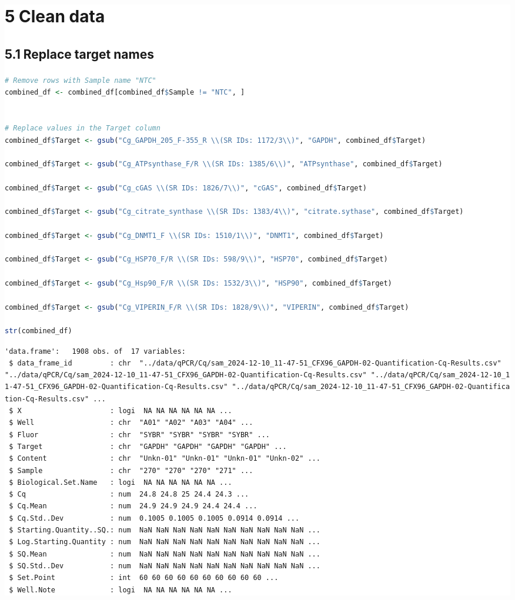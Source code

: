 # 5 Clean data

## 5.1 Replace target names

``` r
# Remove rows with Sample name "NTC"
combined_df <- combined_df[combined_df$Sample != "NTC", ]


# Replace values in the Target column
combined_df$Target <- gsub("Cg_GAPDH_205_F-355_R \\(SR IDs: 1172/3\\)", "GAPDH", combined_df$Target)

combined_df$Target <- gsub("Cg_ATPsynthase_F/R \\(SR IDs: 1385/6\\)", "ATPsynthase", combined_df$Target)

combined_df$Target <- gsub("Cg_cGAS \\(SR IDs: 1826/7\\)", "cGAS", combined_df$Target)

combined_df$Target <- gsub("Cg_citrate_synthase \\(SR IDs: 1383/4\\)", "citrate.sythase", combined_df$Target)

combined_df$Target <- gsub("Cg_DNMT1_F \\(SR IDs: 1510/1\\)", "DNMT1", combined_df$Target)

combined_df$Target <- gsub("Cg_HSP70_F/R \\(SR IDs: 598/9\\)", "HSP70", combined_df$Target)

combined_df$Target <- gsub("Cg_Hsp90_F/R \\(SR IDs: 1532/3\\)", "HSP90", combined_df$Target)

combined_df$Target <- gsub("Cg_VIPERIN_F/R \\(SR IDs: 1828/9\\)", "VIPERIN", combined_df$Target)

str(combined_df)
```

    'data.frame':   1908 obs. of  17 variables:
     $ data_frame_id         : chr  "../data/qPCR/Cq/sam_2024-12-10_11-47-51_CFX96_GAPDH-02-Quantification-Cq-Results.csv" "../data/qPCR/Cq/sam_2024-12-10_11-47-51_CFX96_GAPDH-02-Quantification-Cq-Results.csv" "../data/qPCR/Cq/sam_2024-12-10_11-47-51_CFX96_GAPDH-02-Quantification-Cq-Results.csv" "../data/qPCR/Cq/sam_2024-12-10_11-47-51_CFX96_GAPDH-02-Quantification-Cq-Results.csv" ...
     $ X                     : logi  NA NA NA NA NA NA ...
     $ Well                  : chr  "A01" "A02" "A03" "A04" ...
     $ Fluor                 : chr  "SYBR" "SYBR" "SYBR" "SYBR" ...
     $ Target                : chr  "GAPDH" "GAPDH" "GAPDH" "GAPDH" ...
     $ Content               : chr  "Unkn-01" "Unkn-01" "Unkn-01" "Unkn-02" ...
     $ Sample                : chr  "270" "270" "270" "271" ...
     $ Biological.Set.Name   : logi  NA NA NA NA NA NA ...
     $ Cq                    : num  24.8 24.8 25 24.4 24.3 ...
     $ Cq.Mean               : num  24.9 24.9 24.9 24.4 24.4 ...
     $ Cq.Std..Dev           : num  0.1005 0.1005 0.1005 0.0914 0.0914 ...
     $ Starting.Quantity..SQ.: num  NaN NaN NaN NaN NaN NaN NaN NaN NaN NaN ...
     $ Log.Starting.Quantity : num  NaN NaN NaN NaN NaN NaN NaN NaN NaN NaN ...
     $ SQ.Mean               : num  NaN NaN NaN NaN NaN NaN NaN NaN NaN NaN ...
     $ SQ.Std..Dev           : num  NaN NaN NaN NaN NaN NaN NaN NaN NaN NaN ...
     $ Set.Point             : int  60 60 60 60 60 60 60 60 60 60 ...
     $ Well.Note             : logi  NA NA NA NA NA NA ...
